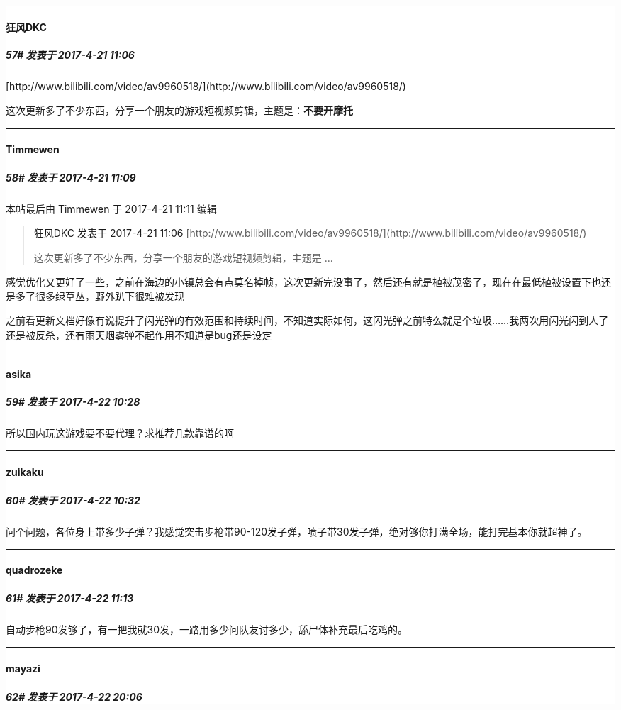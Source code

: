 
-----

####  狂风DKC  
##### 57#       发表于 2017-4-21 11:06


[http://www.bilibili.com/video/av9960518/](http://www.bilibili.com/video/av9960518/)


这次更新多了不少东西，分享一个朋友的游戏短视频剪辑，主题是：<strong>不要开摩托</strong>


-----

####  Timmewen  
##### 58#       发表于 2017-4-21 11:09


 本帖最后由 Timmewen 于 2017-4-21 11:11 编辑 
<blockquote><a href="httphttps://bbs.saraba1st.com/2b/forum.php?mod=redirect&amp;goto=findpost&amp;pid=35727395&amp;ptid=1495480" target="_blank">狂风DKC 发表于 2017-4-21 11:06</a>
[http://www.bilibili.com/video/av9960518/](http://www.bilibili.com/video/av9960518/)


这次更新多了不少东西，分享一个朋友的游戏短视频剪辑，主题是 ...</blockquote>
感觉优化又更好了一些，之前在海边的小镇总会有点莫名掉帧，这次更新完没事了，然后还有就是植被茂密了，现在在最低植被设置下也还是多了很多绿草丛，野外趴下很难被发现

之前看更新文档好像有说提升了闪光弹的有效范围和持续时间，不知道实际如何，这闪光弹之前特么就是个垃圾……我两次用闪光闪到人了还是被反杀，还有雨天烟雾弹不起作用不知道是bug还是设定


-----

####  asika  
##### 59#       发表于 2017-4-22 10:28


所以国内玩这游戏要不要代理？求推荐几款靠谱的啊


-----

####  zuikaku  
##### 60#       发表于 2017-4-22 10:32


问个问题，各位身上带多少子弹？我感觉突击步枪带90-120发子弹，喷子带30发子弹，绝对够你打满全场，能打完基本你就超神了。


-----

####  quadrozeke  
##### 61#       发表于 2017-4-22 11:13


自动步枪90发够了，有一把我就30发，一路用多少问队友讨多少，舔尸体补充最后吃鸡的。


-----

####  mayazi  
##### 62#       发表于 2017-4-22 20:06
